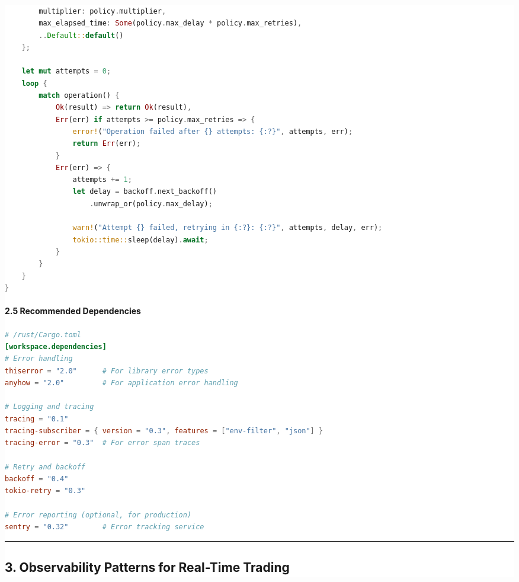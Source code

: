 ```rust
        multiplier: policy.multiplier,
        max_elapsed_time: Some(policy.max_delay * policy.max_retries),
        ..Default::default()
    };

    let mut attempts = 0;
    loop {
        match operation() {
            Ok(result) => return Ok(result),
            Err(err) if attempts >= policy.max_retries => {
                error!("Operation failed after {} attempts: {:?}", attempts, err);
                return Err(err);
            }
            Err(err) => {
                attempts += 1;
                let delay = backoff.next_backoff()
                    .unwrap_or(policy.max_delay);

                warn!("Attempt {} failed, retrying in {:?}: {:?}", attempts, delay, err);
                tokio::time::sleep(delay).await;
            }
        }
    }
}
```

#### 2.5 Recommended Dependencies

```toml
# /rust/Cargo.toml
[workspace.dependencies]
# Error handling
thiserror = "2.0"      # For library error types
anyhow = "2.0"         # For application error handling

# Logging and tracing
tracing = "0.1"
tracing-subscriber = { version = "0.3", features = ["env-filter", "json"] }
tracing-error = "0.3"  # For error span traces

# Retry and backoff
backoff = "0.4"
tokio-retry = "0.3"

# Error reporting (optional, for production)
sentry = "0.32"        # Error tracking service
```

---

## 3. Observability Patterns for Real-Time Trading
